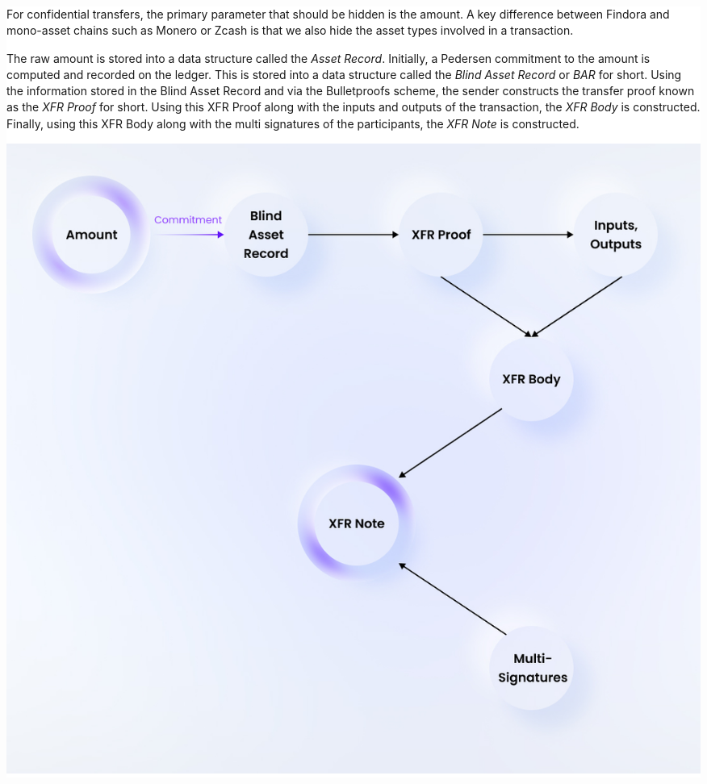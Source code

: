 For confidential transfers, the primary parameter that should be hidden is the amount. A key difference between Findora and mono-asset chains such as Monero or Zcash is that we also hide the asset types involved in a transaction.

The raw amount is stored into a data structure called the *Asset Record*. Initially, a Pedersen commitment to the amount is computed and recorded on the ledger. This is stored into a data structure called the *Blind Asset Record* or *BAR* for short. Using the information stored in the Blind Asset Record and via the Bulletproofs scheme, the sender constructs the transfer proof known as the *XFR Proof* for short. Using this XFR Proof along with the inputs and outputs of the transaction, the *XFR Body* is constructed. Finally, using this XFR Body along with the multi signatures of the participants, the *XFR Note* is constructed.


![](../../../images/proof_generation.jpg)
